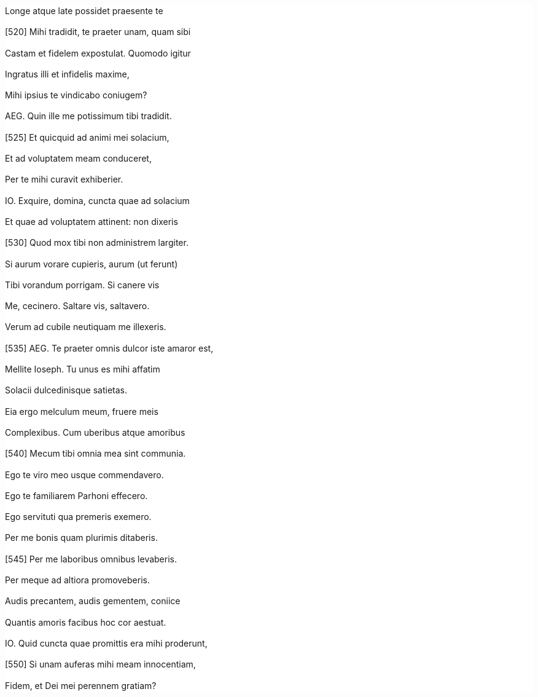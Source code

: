 Longe atque late possidet praesente te

\[520\] Mihi tradidit, te praeter unam, quam sibi

Castam et fidelem expostulat. Quomodo igitur

Ingratus illi et infidelis maxime,

Mihi ipsius te vindicabo coniugem?

AEG. Quin ille me potissimum tibi tradidit.

\[525\] Et quicquid ad animi mei solacium,

Et ad voluptatem meam conduceret,

Per te mihi curavit exhiberier.

IO. Exquire, domina, cuncta quae ad solacium

Et quae ad voluptatem attinent: non dixeris

\[530\] Quod mox tibi non administrem largiter.

Si aurum vorare cupieris, aurum (ut ferunt)

Tibi vorandum porrigam. Si canere vis

Me, cecinero. Saltare vis, saltavero.

Verum ad cubile neutiquam me illexeris.

\[535\] AEG. Te praeter omnis dulcor iste amaror est,

Mellite Ioseph. Tu unus es mihi affatim

Solacii dulcedinisque satietas.

Eia ergo melculum meum, fruere meis

Complexibus. Cum uberibus atque amoribus

\[540\] Mecum tibi omnia mea sint communia.

Ego te viro meo usque commendavero.

Ego te familiarem Parhoni effecero.

Ego servituti qua premeris exemero.

Per me bonis quam plurimis ditaberis.

\[545\] Per me laboribus omnibus levaberis.

Per meque ad altiora promoveberis.

Audis precantem, audis gementem, coniice

Quantis amoris facibus hoc cor aestuat.

IO. Quid cuncta quae promittis era mihi proderunt,

\[550\] Si unam auferas mihi meam innocentiam,

Fidem, et Dei mei perennem gratiam?
